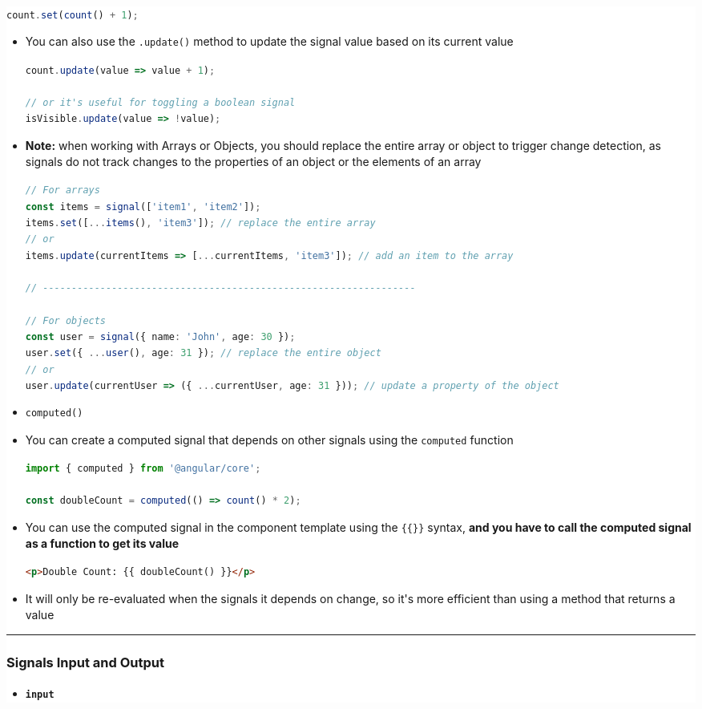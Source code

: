   ```ts
  count.set(count() + 1);
  ```

- You can also use the `.update()` method to update the signal value based on its current value

  ```ts
  count.update(value => value + 1);

  // or it's useful for toggling a boolean signal
  isVisible.update(value => !value);
  ```

- **Note:** when working with Arrays or Objects, you should replace the entire array or object to trigger change detection, as signals do not track changes to the properties of an object or the elements of an array

  ```ts
  // For arrays
  const items = signal(['item1', 'item2']);
  items.set([...items(), 'item3']); // replace the entire array
  // or
  items.update(currentItems => [...currentItems, 'item3']); // add an item to the array

  // -----------------------------------------------------------------

  // For objects
  const user = signal({ name: 'John', age: 30 });
  user.set({ ...user(), age: 31 }); // replace the entire object
  // or
  user.update(currentUser => ({ ...currentUser, age: 31 })); // update a property of the object
  ```

- `computed()`

- You can create a computed signal that depends on other signals using the `computed` function

  ```ts
  import { computed } from '@angular/core';

  const doubleCount = computed(() => count() * 2);
  ```

- You can use the computed signal in the component template using the `{{}}` syntax, **and you have to call the computed signal as a function to get its value**

  ```html
  <p>Double Count: {{ doubleCount() }}</p>
  ```

- It will only be re-evaluated when the signals it depends on change, so it's more efficient than using a method that returns a value

---

### Signals Input and Output

- **`input`**
